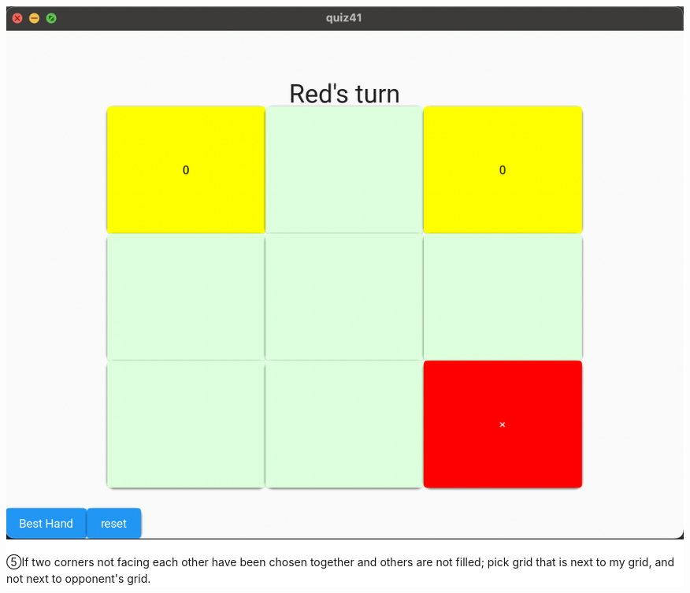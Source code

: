 ![](https://github.com/yutaro741/unit3/blob/main/pictures/Screen%20Shot%202023-03-25%20at%202.43.35.png)

⑤If two corners not facing each other have been chosen together and others are not filled; pick grid that is next to my grid, and not next to opponent's grid.